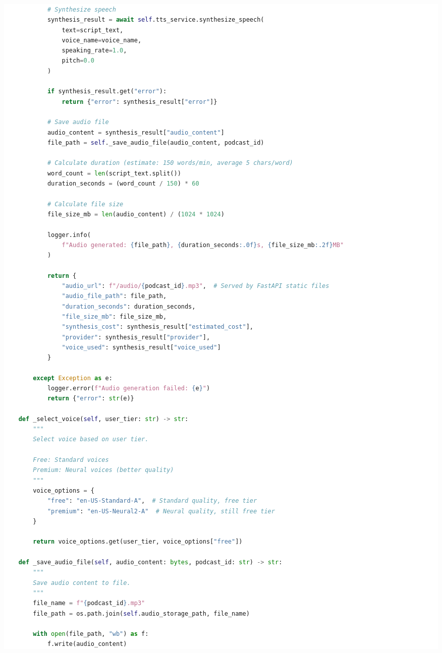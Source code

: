 ```python
            # Synthesize speech
            synthesis_result = await self.tts_service.synthesize_speech(
                text=script_text,
                voice_name=voice_name,
                speaking_rate=1.0,
                pitch=0.0
            )
            
            if synthesis_result.get("error"):
                return {"error": synthesis_result["error"]}
            
            # Save audio file
            audio_content = synthesis_result["audio_content"]
            file_path = self._save_audio_file(audio_content, podcast_id)
            
            # Calculate duration (estimate: 150 words/min, average 5 chars/word)
            word_count = len(script_text.split())
            duration_seconds = (word_count / 150) * 60
            
            # Calculate file size
            file_size_mb = len(audio_content) / (1024 * 1024)
            
            logger.info(
                f"Audio generated: {file_path}, {duration_seconds:.0f}s, {file_size_mb:.2f}MB"
            )
            
            return {
                "audio_url": f"/audio/{podcast_id}.mp3",  # Served by FastAPI static files
                "audio_file_path": file_path,
                "duration_seconds": duration_seconds,
                "file_size_mb": file_size_mb,
                "synthesis_cost": synthesis_result["estimated_cost"],
                "provider": synthesis_result["provider"],
                "voice_used": synthesis_result["voice_used"]
            }
            
        except Exception as e:
            logger.error(f"Audio generation failed: {e}")
            return {"error": str(e)}
    
    def _select_voice(self, user_tier: str) -> str:
        """
        Select voice based on user tier.
        
        Free: Standard voices
        Premium: Neural voices (better quality)
        """
        voice_options = {
            "free": "en-US-Standard-A",  # Standard quality, free tier
            "premium": "en-US-Neural2-A"  # Neural quality, still free tier
        }
        
        return voice_options.get(user_tier, voice_options["free"])
    
    def _save_audio_file(self, audio_content: bytes, podcast_id: str) -> str:
        """
        Save audio content to file.
        """
        file_name = f"{podcast_id}.mp3"
        file_path = os.path.join(self.audio_storage_path, file_name)
        
        with open(file_path, "wb") as f:
            f.write(audio_content)
```
